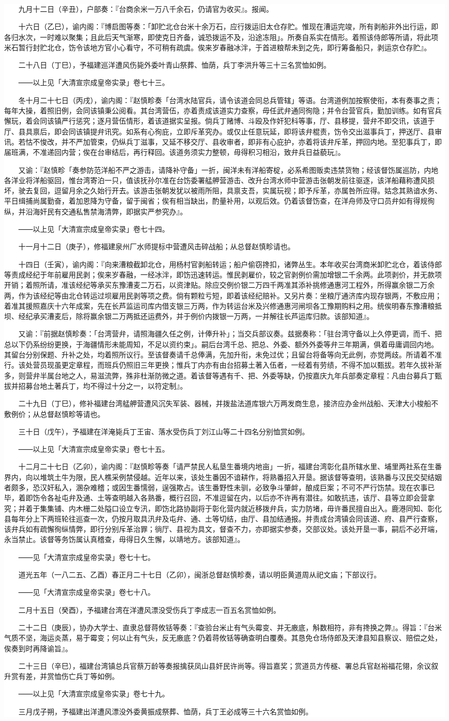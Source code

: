 　　九月十二日（辛丑），户部奏：『台商余米一万八千余石，仍请官为收买』。报闻。

　　十六日（乙巳），谕内阁：『博启图等奏：「卸贮北仓台米十余万石，应行拨运旧太仓存贮。惟现在漕运完竣，所有剥船非外出行运，即各归水次，一时难以聚集；且此后天气渐寒，即使克日齐备，诚恐拨运不及，沿途冻阻」。所奏自系实在情形。着照该侍郎等所请，将此项米石暂行封贮北仓，饬令该地方官小心看守，不可稍有疏虞。俟来岁春融冰泮，于首进粮帮未到之先，即行筹备船只，剥运京仓存贮』。

　　二十八日（丁巳），予福建巡洋遭风伤毙外委叶青山祭葬、恤荫，兵丁李洪升等三十三名赏恤如例。

　　——以上见「大清宣宗成皇帝实录」卷七十三。

　　冬十月二十七日（丙戌），谕内阁：『赵慎畛奏「台湾水陆官兵，请令该道会同总兵管辖」等语。台湾道例加按察使衔，本有奏事之责；每年大操，着照旧例，会同该镇秉公阅看。其台湾营伍，亦着责成该道实力查察，毋任武弁通同徇隐；并令台营官兵，勤加训练。如有官兵懈玩，着会同该镇严行惩究；逐月营伍情形，着该道据实呈报。倘兵丁赌博、斗殴及作奸犯科等事，厅、县移提，营弁不即交讯，该道于厅、县具禀后，即会同该镇提弁讯究。如系有心徇庇，立即斥革究办。或仅止任意玩延，即将该弁棍责，饬令交出滋事兵丁，押送厅、县审讯。若怙不悛改，并不严加管束，仍纵兵丁滋事，又延不移交厅、县收审者，即非有心庇护，亦着将该弁斥革，押回内地。至犯事兵丁，即届班满，不准递回内营；俟在台审结后，再行释回。该道务须实力整顿，毋得积习相沿，致弁兵日益藐玩』。

　　又谕：『赵慎畛「奏参防范洋船不严之游击，请降补守备」一折，闽洋未有洋船寄椗，必系希图贩卖违禁货物；经该督饬属巡防，内地各洋业将洋船驱回，惟台湾寄泊一只，值该抚孙尔准在台饬委署艋舺营游击、改升台湾水师中营游击张朝发前往驱逐，该洋船藉称遭风损坏，驶去复回，逗留月余之久始行开去。该游击张朝发犹以被雨所阻，具禀支吾，实属玩视；即予斥革，亦属咎所应得。姑念其熟谙水务、平日缉捕尚属勤奋，着加恩降为守备，留于闽省；俟有相当缺出，酌量补用，以观后效。仍着该督饬查，在洋舟师及守口员弁如有得规徇纵，并沿海奸民有交通私售禁海清弊，即据实严参究办』。

　　——以上见「大清宣宗成皇帝实录」卷七十四。

　　十一月十二日（庚子），修福建泉州厂水师提标中营遭风击碎战船；从总督赵慎畛请也。

　　十四日（壬寅），谕内阁：『向来漕粮截卸北仓，用杨村官剥船转运；船户偷窃搀扣，诸弊丛生。本年收买台湾商米卸贮北仓，着该侍郎等责成经纪于年前雇用民剥；俟来岁春融，一经冰泮，即饬迅速转运。惟民剥雇价，较之官剥例价需加增银二千余两。此项剥价，并无款项开销；着照所请，准该经纪等承买东豫漕麦二万石，以资津贴。除应交例价银二万四千两准其添补挑修通惠河工程外，所得赢余银二万余两，作为该经纪等由北仓转运过坝雇用民剥等项之费。倘有颗粒亏短，即着该经纪赔补。又另片奏：坐粮厅通济库内现存银两，不敷应用；着准其援照嘉庆十六年成案，先在长芦监运司库内借支银三万两，作为转运台米及兴修通惠河闸坝各工豫期购料之用。统俟明春东豫漕粮抵坝、经纪承买漕麦后，除将赢余银二万两抵还运费外，并于例价内拨银一万两，一并解往长芦运库归款。该部知道』。

　　又谕：『前据赵慎畛奏：「台湾营弁，请照海疆久任之例，计俸升补」；当交兵部议奏。兹据奏称：「驻台湾守备以上久停更调，而千、把总以下仍系纷纷更换，于海疆情形未能周知，不足以资约束」。嗣后台湾千总、把总、外委、额外外委等弁三年期满，俱着毋庸调回内地。其留台分别保题、升补之处，均着照所议行。至该督奏请千总俸满，先加升衔，未免过优；且留台将备等向无此例，亦觉两歧。所请着不准行。该处营员现虽更定章程，而班兵仍照旧三年更换；惟兵丁内亦有由台招募土著入伍者，一经着有劳绩，不得不加以甄拔。若年久拔补渐多，则营弁半属台地之人，易滋流弊，殊非杜渐防微之道。着该督等遇有千、把、外委等缺，仍按嘉庆九年兵部奏定章程：凡由台募兵丁甄拔并招募台地土著兵丁，均不得过十分之一，以符定制』。

　　二十九日（丁巳），修补福建台湾艋舺营遭风沉失军装、器械，并拨盐法道库银六万两发商生息，接济应办金州战船、天津大小梭船不敷例价；从总督赵慎畛等请也。

　　三十日（戊午），予福建在洋淹毙兵丁王宙、落水受伤兵丁刘江山等二十四名分别恤赏如例。

　　——以上见「大清宣宗成皇帝实录」卷七十五。

　　十二月二十七日（乙卯），谕内阁：『赵慎畛等奏「请严禁民人私垦生番境内地亩」一折，福建台湾彰化县所辖水里、埔里两社系在生番界内，向以堆筑土牛为限，民人樵采例禁侵越。近年以来，该处生番因不谙耕作，将熟番招入开垦。据该督等查明，该熟番与汉民交契结姻者颇多，恐汉奸私入，溷杂难稽；或因生番懦弱，逞强欺占。该生番野性未驯，必致争斗肇衅，酿成巨案；不可不严行饬禁。现在农事已毕，着即饬令各祉屯弁及通、土等查明越入各熟番，概行召回，不准逗留在内，以后亦不许再有潜往。如敢抗违，该厅、县等立即会营拿究；并着于集集铺、内木栅二处隘口设立专汛，即饬北路协副将于彰化营内就近移拨弁兵，实力防堵，毋许番民擅自出入。鹿港同知、彰化县每年分上下两班轮往巡查一次，仍按月取具汛弁及屯弁、通、土等切结，由厅、县加结通报。并责成台湾镇会同该道、府、县严行查察，该弁兵如有疏懈徇纵情弊，即行分别斥革治罪；徜厅、县视为具文，督查不力，亦即据实参奏，交部议处。该处开垦一事，嗣后不必开端，永当禁止。该督等务饬属认真稽查，毋得日久生懈，以靖地方。该部知道』。

　　——见「大清宣宗成皇帝实录」卷七十七。

　　道光五年（一八二五、乙酉）春正月二十七日（乙卯），闽浙总督赵慎畛奏，请以明臣黄道周从祀文庙；下部议行。

　　——见「大清宣宗成皇帝实录」卷七十八。

　　二月十五日（癸酉），予福建台湾在洋遭风漂没受伤兵丁李成志一百五名赏恤如例。

　　二十二日（庚辰），协办大学士、直隶总督蒋攸铦等奏：『查验台米止有气头霉变、并无廒底，斛数相符，非有搀换之弊』。得旨：『台米气质不坚，海运炎蒸，易于霉变；何以止有气头，反无廒底？仍着蒋攸铦等确查明白覆奏。其恳免仓场侍郎及天津县知县察议、赔偿之处，俟奏到时再降谕旨』。

　　二十三日（辛巳），福建台湾镇总兵官蔡万龄等奏报擒获凤山县奸民许尚等。得旨嘉奖；赏道员方传穟、署总兵官赵裕福花翎，余议叙升赏有差，并赏恤伤亡兵丁等如例。

　　——以上见「大清宣宗成皇帝实录」卷七十九。

　　三月戊子朔，予福建出洋遭风漂没外委黄振成祭葬、恤荫，兵丁王必成等三十六名赏恤如例。
